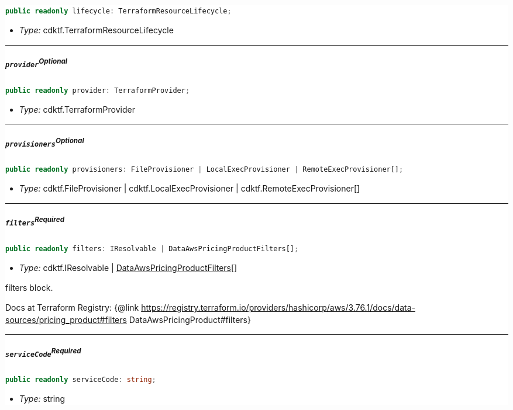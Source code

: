 ```typescript
public readonly lifecycle: TerraformResourceLifecycle;
```

- *Type:* cdktf.TerraformResourceLifecycle

---

##### `provider`<sup>Optional</sup> <a name="provider" id="@cdktf/aws-cdk.dataAwsPricingProduct.DataAwsPricingProductConfig.property.provider"></a>

```typescript
public readonly provider: TerraformProvider;
```

- *Type:* cdktf.TerraformProvider

---

##### `provisioners`<sup>Optional</sup> <a name="provisioners" id="@cdktf/aws-cdk.dataAwsPricingProduct.DataAwsPricingProductConfig.property.provisioners"></a>

```typescript
public readonly provisioners: FileProvisioner | LocalExecProvisioner | RemoteExecProvisioner[];
```

- *Type:* cdktf.FileProvisioner | cdktf.LocalExecProvisioner | cdktf.RemoteExecProvisioner[]

---

##### `filters`<sup>Required</sup> <a name="filters" id="@cdktf/aws-cdk.dataAwsPricingProduct.DataAwsPricingProductConfig.property.filters"></a>

```typescript
public readonly filters: IResolvable | DataAwsPricingProductFilters[];
```

- *Type:* cdktf.IResolvable | <a href="#@cdktf/aws-cdk.dataAwsPricingProduct.DataAwsPricingProductFilters">DataAwsPricingProductFilters</a>[]

filters block.

Docs at Terraform Registry: {@link https://registry.terraform.io/providers/hashicorp/aws/3.76.1/docs/data-sources/pricing_product#filters DataAwsPricingProduct#filters}

---

##### `serviceCode`<sup>Required</sup> <a name="serviceCode" id="@cdktf/aws-cdk.dataAwsPricingProduct.DataAwsPricingProductConfig.property.serviceCode"></a>

```typescript
public readonly serviceCode: string;
```

- *Type:* string
